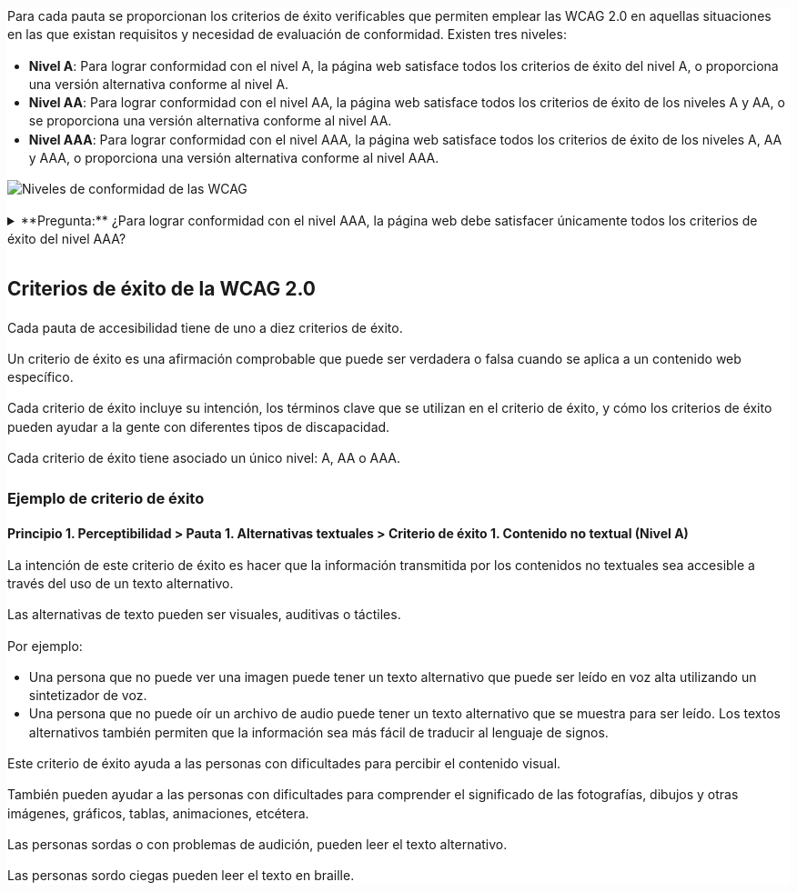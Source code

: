 Para cada pauta se proporcionan los criterios de éxito verificables que permiten emplear las WCAG 2.0 en aquellas situaciones en las que existan requisitos y necesidad de evaluación de conformidad. Existen tres niveles:

- **Nivel A**: Para lograr conformidad con el nivel A, la página web satisface todos los criterios de éxito del nivel A, o proporciona una versión alternativa conforme al nivel A.
- **Nivel AA**: Para lograr conformidad con el nivel AA, la página web satisface todos los criterios de éxito de los niveles A y AA, o se proporciona una versión alternativa conforme al nivel AA.
- **Nivel AAA**: Para lograr conformidad con el nivel AAA, la página web satisface todos los criterios de éxito de los niveles A, AA y AAA, o proporciona una versión alternativa conforme al nivel AAA.

![Niveles de conformidad de las WCAG](WCAG-levels-captioning.png)

<details class="card mb-2"><summary class="card-header question">**Pregunta:** ¿Para lograr conformidad con el nivel AAA, la página web debe satisfacer únicamente todos los criterios de éxito del nivel AAA?</summary></details>


## Criterios de éxito de la WCAG 2.0

Cada pauta de accesibilidad tiene de uno a diez criterios de éxito.

Un criterio de éxito es una afirmación comprobable que puede ser verdadera o falsa cuando se aplica a un contenido web específico.

Cada criterio de éxito incluye su intención, los términos clave que se utilizan en el criterio de éxito, y cómo los criterios de éxito pueden ayudar a la gente con diferentes tipos de discapacidad.

Cada criterio de éxito tiene asociado un único nivel: A, AA o AAA.


### Ejemplo de criterio de éxito

**Principio 1. Perceptibilidad > Pauta 1. Alternativas textuales > Criterio de éxito 1. Contenido no textual (Nivel A)**

La intención de este criterio de éxito es hacer que la información transmitida por los contenidos no textuales sea accesible a través del uso de un texto alternativo.

Las alternativas de texto pueden ser visuales, auditivas o táctiles.

Por ejemplo:

- Una persona que no puede ver una imagen puede tener un texto alternativo que puede ser leído en voz alta utilizando un sintetizador de voz.
- Una persona que no puede oír un archivo de audio puede tener un texto alternativo que se muestra para ser leído. Los textos alternativos también permiten que la información sea más fácil de traducir al lenguaje de signos.

Este criterio de éxito ayuda a las personas con dificultades para percibir el contenido visual.

También pueden ayudar a las personas con dificultades para comprender el significado de las fotografías, dibujos y otras imágenes, gráficos, tablas, animaciones, etcétera.

Las personas sordas o con problemas de audición, pueden leer el texto alternativo.

Las personas sordo ciegas pueden leer el texto en braille.
